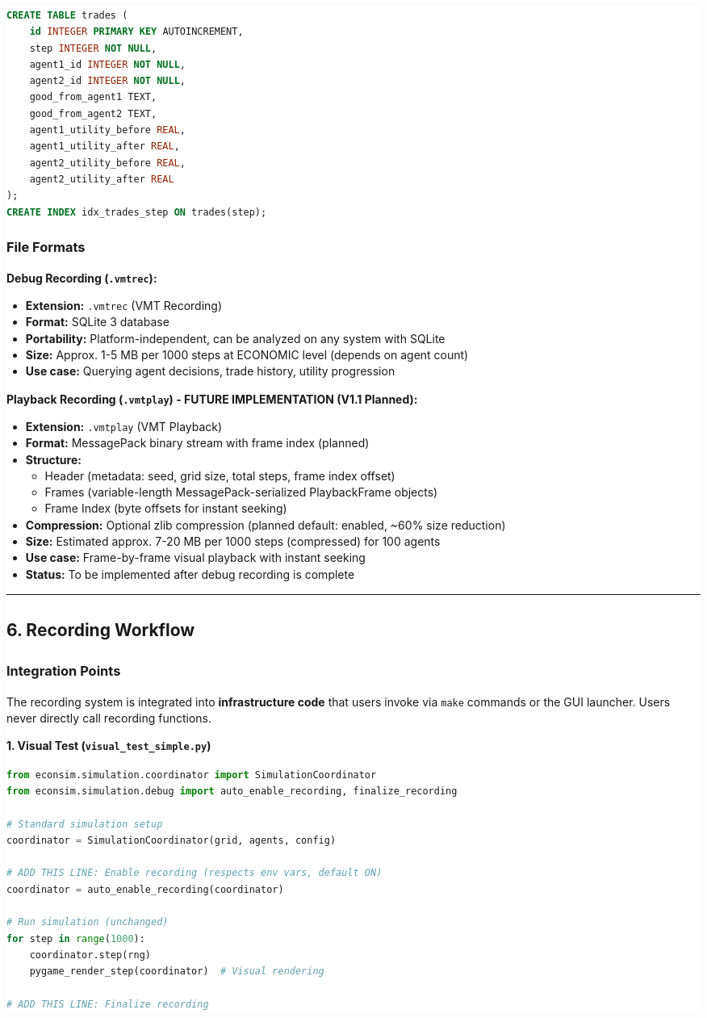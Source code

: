 ```sql
CREATE TABLE trades (
    id INTEGER PRIMARY KEY AUTOINCREMENT,
    step INTEGER NOT NULL,
    agent1_id INTEGER NOT NULL,
    agent2_id INTEGER NOT NULL,
    good_from_agent1 TEXT,
    good_from_agent2 TEXT,
    agent1_utility_before REAL,
    agent1_utility_after REAL,
    agent2_utility_before REAL,
    agent2_utility_after REAL
);
CREATE INDEX idx_trades_step ON trades(step);
```

### File Formats

**Debug Recording (`.vmtrec`):**

- **Extension:** `.vmtrec` (VMT Recording)
- **Format:** SQLite 3 database
- **Portability:** Platform-independent, can be analyzed on any system with SQLite
- **Size:** Approx. 1-5 MB per 1000 steps at ECONOMIC level (depends on agent count)
- **Use case:** Querying agent decisions, trade history, utility progression

**Playback Recording (`.vmtplay`) - FUTURE IMPLEMENTATION (V1.1 Planned):**

- **Extension:** `.vmtplay` (VMT Playback)
- **Format:** MessagePack binary stream with frame index (planned)
- **Structure:**
  - Header (metadata: seed, grid size, total steps, frame index offset)
  - Frames (variable-length MessagePack-serialized PlaybackFrame objects)
  - Frame Index (byte offsets for instant seeking)
- **Compression:** Optional zlib compression (planned default: enabled, ~60% size reduction)
- **Size:** Estimated approx. 7-20 MB per 1000 steps (compressed) for 100 agents
- **Use case:** Frame-by-frame visual playback with instant seeking
- **Status:** To be implemented after debug recording is complete

______________________________________________________________________

## 6. Recording Workflow

### Integration Points

The recording system is integrated into **infrastructure code** that users invoke via `make`
commands or the GUI launcher. Users never directly call recording functions.

**1. Visual Test (`visual_test_simple.py`)**

```python
from econsim.simulation.coordinator import SimulationCoordinator
from econsim.simulation.debug import auto_enable_recording, finalize_recording

# Standard simulation setup
coordinator = SimulationCoordinator(grid, agents, config)

# ADD THIS LINE: Enable recording (respects env vars, default ON)
coordinator = auto_enable_recording(coordinator)

# Run simulation (unchanged)
for step in range(1000):
    coordinator.step(rng)
    pygame_render_step(coordinator)  # Visual rendering

# ADD THIS LINE: Finalize recording
```